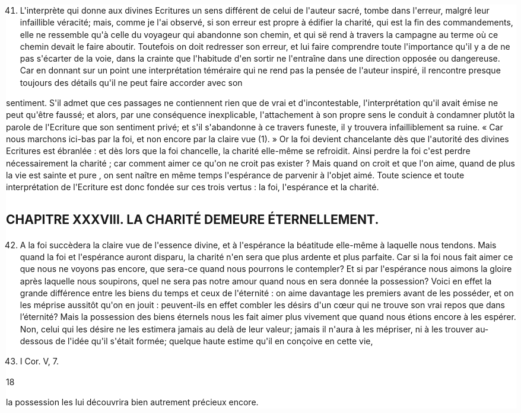 41. L'interprète qui donne aux
divines Ecritures un sens différent de celui de l'auteur sacré, tombe dans
l'erreur, malgré leur infaillible véracité; mais, comme je l'ai observé, si
son erreur est propre à édifier la charité, qui est la fin des commandements,
elle ne ressemble qu'à celle du voyageur qui abandonne son chemin, et qui së
rend à travers la campagne au terme où ce chemin devait le faire aboutir.
Toutefois on doit redresser son erreur, et lui faire comprendre toute
l'importance qu'il y a de ne pas s'écarter de la voie, dans la crainte que
l'habitude d'en sortir ne l'entraîne dans une direction opposée ou dangereuse.
Car en donnant sur un point une interprétation téméraire qui ne rend pas la
pensée de l'auteur inspiré, il rencontre presque toujours des détails qu'il ne
peut faire accorder avec son

sentiment. S'il admet que ces
passages ne contiennent rien que de vrai et d'incontestable, l'interprétation
qu'il avait émise ne peut qu'être faussé; et alors, par une conséquence
inexplicable, l'attachement à son propre sens le conduit à condamner plutôt la
parole de l'Ecriture que son sentiment privé; et s'il s'abandonne à ce travers
funeste, il y trouvera infailliblement sa ruine. « Car nous marchons ici-bas
par la foi, et non encore par la claire vue (1). » Or la foi devient
chancelante dès que l'autorité des divines Ecritures est ébranlée : et dès
lors que la foi chancelle, la charité elle-même se refroidit. Ainsi perdre la
foi c'est perdre nécessairement la charité ; car comment aimer ce qu'on ne
croit pas exister ? Mais quand on croit et que l'on aime, quand de plus la vie
est sainte et pure , on sent naître en même temps
l'espérance de parvenir à l'objet aimé. Toute science et toute interprétation
de l'Ecriture est donc fondée sur ces trois vertus : la foi, l'espérance et la
charité.

## CHAPITRE XXXVIII. LA CHARITÉ DEMEURE ÉTERNELLEMENT.

42. A
la foi succèdera la claire vue de l'essence divine, et à l'espérance la
béatitude elle-même à laquelle nous tendons. Mais quand la foi et l'espérance
auront disparu, la charité n'en sera que plus ardente et plus parfaite. Car si
la foi nous fait aimer ce que nous ne voyons pas encore, que sera-ce quand
nous pourrons le contempler? Et si par l'espérance nous aimons la gloire après
laquelle nous soupirons, quel ne sera pas notre amour quand nous en sera
donnée la possession? Voici en effet la grande différence entre les biens du
temps et ceux de l'éternité : on aime davantage les premiers avant de les
posséder, et on les méprise aussitôt qu'on en jouit : peuvent-ils en effet
combler les désirs d'un cœur qui ne trouve son vrai repos que dans l’éternité?
Mais la possession des biens éternels nous les fait aimer plus vivement que
quand nous étions encore à les espérer. Non, celui qui les désire ne les
estimera jamais au delà de leur valeur; jamais il n'aura à les mépriser, ni à
les trouver au-dessous de l'idée qu'il s'était formée; quelque haute estime
qu'il en conçoive en cette vie,

1. I Cor. V, 7.

18

la possession les lui
découvrira bien autrement précieux encore.
